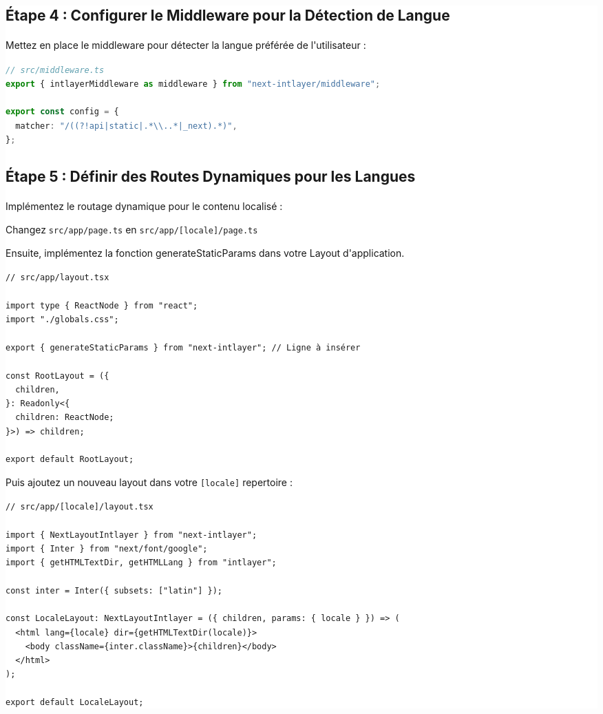 ## Étape 4 : Configurer le Middleware pour la Détection de Langue

Mettez en place le middleware pour détecter la langue préférée de l'utilisateur :

```typescript
// src/middleware.ts
export { intlayerMiddleware as middleware } from "next-intlayer/middleware";

export const config = {
  matcher: "/((?!api|static|.*\\..*|_next).*)",
};
```

## Étape 5 : Définir des Routes Dynamiques pour les Langues

Implémentez le routage dynamique pour le contenu localisé :

Changez `src/app/page.ts` en `src/app/[locale]/page.ts`

Ensuite, implémentez la fonction generateStaticParams dans votre Layout d'application.

```tsx
// src/app/layout.tsx

import type { ReactNode } from "react";
import "./globals.css";

export { generateStaticParams } from "next-intlayer"; // Ligne à insérer

const RootLayout = ({
  children,
}: Readonly<{
  children: ReactNode;
}>) => children;

export default RootLayout;
```

Puis ajoutez un nouveau layout dans votre `[locale]` repertoire :

```tsx
// src/app/[locale]/layout.tsx

import { NextLayoutIntlayer } from "next-intlayer";
import { Inter } from "next/font/google";
import { getHTMLTextDir, getHTMLLang } from "intlayer";

const inter = Inter({ subsets: ["latin"] });

const LocaleLayout: NextLayoutIntlayer = ({ children, params: { locale } }) => (
  <html lang={locale} dir={getHTMLTextDir(locale)}>
    <body className={inter.className}>{children}</body>
  </html>
);

export default LocaleLayout;
```
